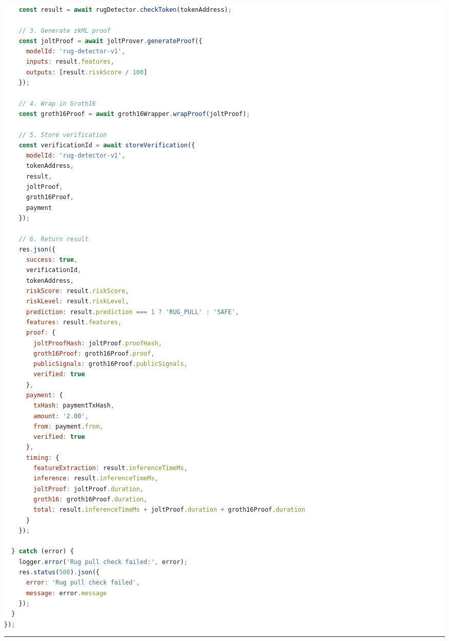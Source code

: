 ```javascript
    const result = await rugDetector.checkToken(tokenAddress);

    // 3. Generate zkML proof
    const joltProof = await joltProver.generateProof({
      modelId: 'rug-detector-v1',
      inputs: result.features,
      outputs: [result.riskScore / 100]
    });

    // 4. Wrap in Groth16
    const groth16Proof = await groth16Wrapper.wrapProof(joltProof);

    // 5. Store verification
    const verificationId = await storeVerification({
      modelId: 'rug-detector-v1',
      tokenAddress,
      result,
      joltProof,
      groth16Proof,
      payment
    });

    // 6. Return result
    res.json({
      success: true,
      verificationId,
      tokenAddress,
      riskScore: result.riskScore,
      riskLevel: result.riskLevel,
      prediction: result.prediction === 1 ? 'RUG_PULL' : 'SAFE',
      features: result.features,
      proof: {
        joltProofHash: joltProof.proofHash,
        groth16Proof: groth16Proof.proof,
        publicSignals: groth16Proof.publicSignals,
        verified: true
      },
      payment: {
        txHash: paymentTxHash,
        amount: '2.00',
        from: payment.from,
        verified: true
      },
      timing: {
        featureExtraction: result.inferenceTimeMs,
        inference: result.inferenceTimeMs,
        joltProof: joltProof.duration,
        groth16: groth16Proof.duration,
        total: result.inferenceTimeMs + joltProof.duration + groth16Proof.duration
      }
    });

  } catch (error) {
    logger.error('Rug pull check failed:', error);
    res.status(500).json({
      error: 'Rug pull check failed',
      message: error.message
    });
  }
});
```

---